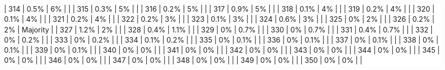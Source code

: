 | 314 | 0.5% | 6% |  |
| 315 | 0.3% | 5% |  |
| 316 | 0.2% | 5% |  |
| 317 | 0.9% | 5% |  |
| 318 | 0.1% | 4% |  |
| 319 | 0.2% | 4% |  |
| 320 | 0.1% | 4% |  |
| 321 | 0.2% | 4% |  |
| 322 | 0.2% | 3% |  |
| 323 | 0.1% | 3% |  |
| 324 | 0.6% | 3% |  |
| 325 | 0% | 2% |  |
| 326 | 0.2% | 2% | Majority |
| 327 | 1.2% | 2% |  |
| 328 | 0.4% | 1.1% |  |
| 329 | 0% | 0.7% |  |
| 330 | 0% | 0.7% |  |
| 331 | 0.4% | 0.7% |  |
| 332 | 0% | 0.2% |  |
| 333 | 0% | 0.2% |  |
| 334 | 0.1% | 0.2% |  |
| 335 | 0% | 0.1% |  |
| 336 | 0% | 0.1% |  |
| 337 | 0% | 0.1% |  |
| 338 | 0% | 0.1% |  |
| 339 | 0% | 0.1% |  |
| 340 | 0% | 0% |  |
| 341 | 0% | 0% |  |
| 342 | 0% | 0% |  |
| 343 | 0% | 0% |  |
| 344 | 0% | 0% |  |
| 345 | 0% | 0% |  |
| 346 | 0% | 0% |  |
| 347 | 0% | 0% |  |
| 348 | 0% | 0% |  |
| 349 | 0% | 0% |  |
| 350 | 0% | 0% |  |